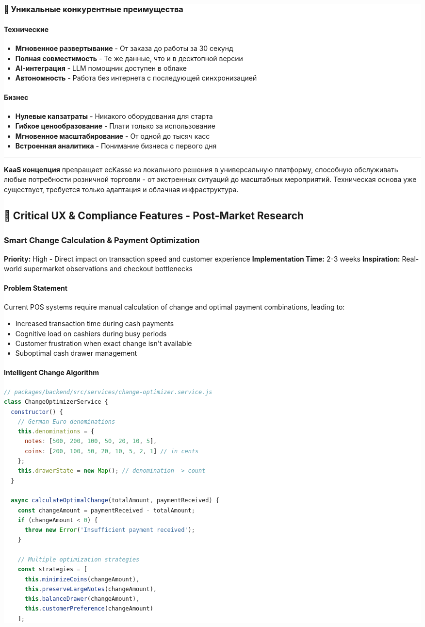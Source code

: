 ### 🌟 Уникальные конкурентные преимущества

#### Технические
- **Мгновенное развертывание** - От заказа до работы за 30 секунд
- **Полная совместимость** - Те же данные, что и в десктопной версии
- **AI-интеграция** - LLM помощник доступен в облаке
- **Автономность** - Работа без интернета с последующей синхронизацией

#### Бизнес
- **Нулевые капзатраты** - Никакого оборудования для старта
- **Гибкое ценообразование** - Плати только за использование
- **Мгновенное масштабирование** - От одной до тысяч касс
- **Встроенная аналитика** - Понимание бизнеса с первого дня

---

**KaaS концепция** превращает ecKasse из локального решения в универсальную платформу, способную обслуживать любые потребности розничной торговли - от экстренных ситуаций до масштабных мероприятий. Техническая основа уже существует, требуется только адаптация и облачная инфраструктура.

## 🔴 Critical UX & Compliance Features - Post-Market Research

### Smart Change Calculation & Payment Optimization
**Priority:** High - Direct impact on transaction speed and customer experience
**Implementation Time:** 2-3 weeks
**Inspiration:** Real-world supermarket observations and checkout bottlenecks

#### Problem Statement
Current POS systems require manual calculation of change and optimal payment combinations, leading to:
- Increased transaction time during cash payments
- Cognitive load on cashiers during busy periods  
- Customer frustration when exact change isn't available
- Suboptimal cash drawer management

#### Intelligent Change Algorithm
```javascript
// packages/backend/src/services/change-optimizer.service.js
class ChangeOptimizerService {
  constructor() {
    // German Euro denominations
    this.denominations = {
      notes: [500, 200, 100, 50, 20, 10, 5],
      coins: [200, 100, 50, 20, 10, 5, 2, 1] // in cents
    };
    this.drawerState = new Map(); // denomination -> count
  }

  async calculateOptimalChange(totalAmount, paymentReceived) {
    const changeAmount = paymentReceived - totalAmount;
    if (changeAmount < 0) {
      throw new Error('Insufficient payment received');
    }

    // Multiple optimization strategies
    const strategies = [
      this.minimizeCoins(changeAmount),
      this.preserveLargeNotes(changeAmount),
      this.balanceDrawer(changeAmount),
      this.customerPreference(changeAmount)
    ];

```